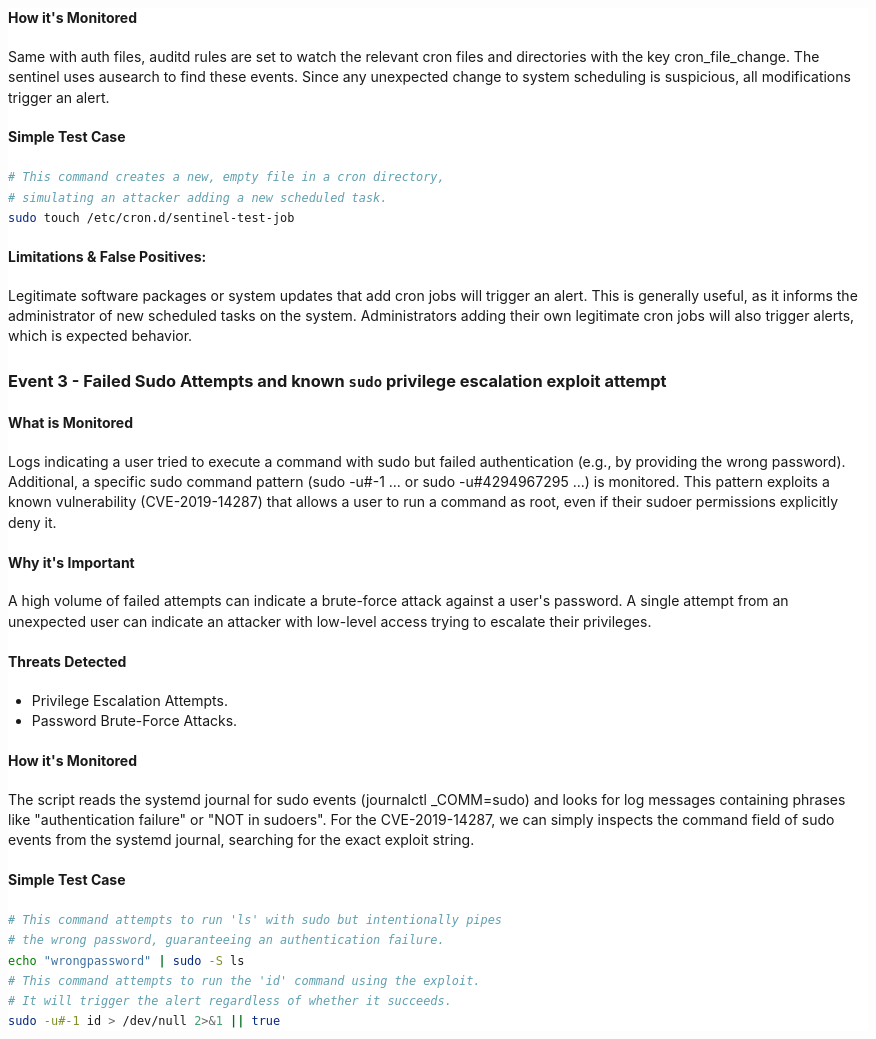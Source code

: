 #### How it's Monitored

Same with auth files, auditd rules are set to watch the relevant cron files and directories with the key cron_file_change. The sentinel uses ausearch to find these events. Since any unexpected change to system scheduling is suspicious, all modifications trigger an alert.

#### Simple Test Case

```bash
# This command creates a new, empty file in a cron directory,
# simulating an attacker adding a new scheduled task.
sudo touch /etc/cron.d/sentinel-test-job
```

#### Limitations & False Positives:

Legitimate software packages or system updates that add cron jobs will trigger an alert. This is generally useful, as it informs the administrator of new scheduled tasks on the system.
Administrators adding their own legitimate cron jobs will also trigger alerts, which is expected behavior.

### Event 3 - Failed Sudo Attempts and known `sudo` privilege escalation exploit attempt

#### What is Monitored

Logs indicating a user tried to execute a command with sudo but failed authentication (e.g., by providing the wrong password). Additional, a specific sudo command pattern (sudo -u#-1 ... or sudo -u#4294967295 ...) is monitored. This pattern exploits a known vulnerability (CVE-2019-14287) that allows a user to run a command as root, even if their sudoer permissions explicitly deny it.

#### Why it's Important

A high volume of failed attempts can indicate a brute-force attack against a user's password. A single attempt from an unexpected user can indicate an attacker with low-level access trying to escalate their privileges.

#### Threats Detected

-   Privilege Escalation Attempts.
-   Password Brute-Force Attacks.

#### How it's Monitored

The script reads the systemd journal for sudo events (journalctl \_COMM=sudo) and looks for log messages containing phrases like "authentication failure" or "NOT in sudoers". For the CVE-2019-14287, we can simply inspects the command field of sudo events from the systemd journal, searching for the exact exploit string.

#### Simple Test Case

```bash
# This command attempts to run 'ls' with sudo but intentionally pipes
# the wrong password, guaranteeing an authentication failure.
echo "wrongpassword" | sudo -S ls
# This command attempts to run the 'id' command using the exploit.
# It will trigger the alert regardless of whether it succeeds.
sudo -u#-1 id > /dev/null 2>&1 || true
```
